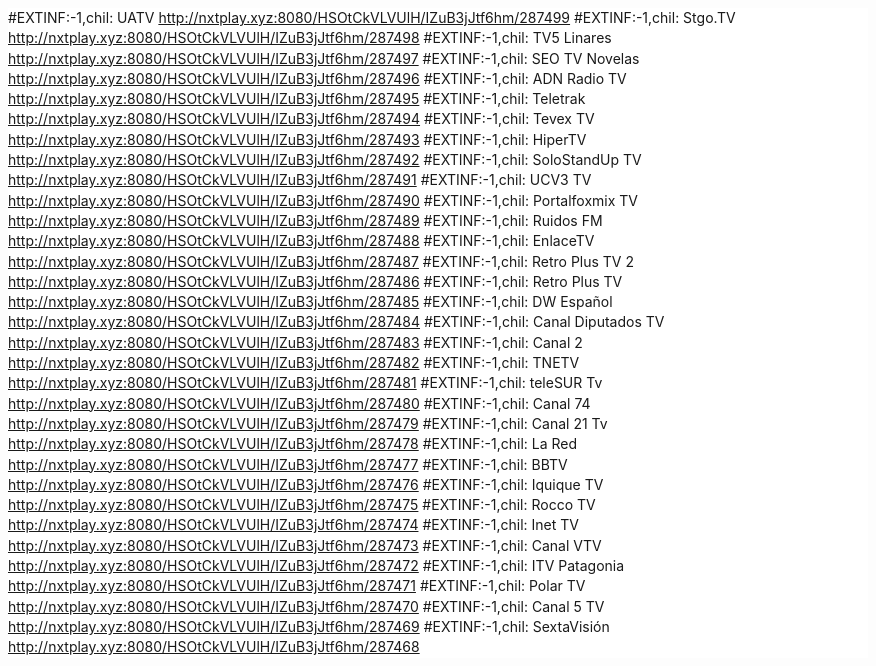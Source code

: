 #EXTINF:-1,chil: UATV
http://nxtplay.xyz:8080/HSOtCkVLVUlH/IZuB3jJtf6hm/287499
#EXTINF:-1,chil: Stgo.TV
http://nxtplay.xyz:8080/HSOtCkVLVUlH/IZuB3jJtf6hm/287498
#EXTINF:-1,chil: TV5 Linares
http://nxtplay.xyz:8080/HSOtCkVLVUlH/IZuB3jJtf6hm/287497
#EXTINF:-1,chil: SEO TV Novelas
http://nxtplay.xyz:8080/HSOtCkVLVUlH/IZuB3jJtf6hm/287496
#EXTINF:-1,chil: ADN Radio TV
http://nxtplay.xyz:8080/HSOtCkVLVUlH/IZuB3jJtf6hm/287495
#EXTINF:-1,chil: Teletrak
http://nxtplay.xyz:8080/HSOtCkVLVUlH/IZuB3jJtf6hm/287494
#EXTINF:-1,chil: Tevex TV
http://nxtplay.xyz:8080/HSOtCkVLVUlH/IZuB3jJtf6hm/287493
#EXTINF:-1,chil: HiperTV
http://nxtplay.xyz:8080/HSOtCkVLVUlH/IZuB3jJtf6hm/287492
#EXTINF:-1,chil: SoloStandUp TV
http://nxtplay.xyz:8080/HSOtCkVLVUlH/IZuB3jJtf6hm/287491
#EXTINF:-1,chil: UCV3 TV
http://nxtplay.xyz:8080/HSOtCkVLVUlH/IZuB3jJtf6hm/287490
#EXTINF:-1,chil: Portalfoxmix TV
http://nxtplay.xyz:8080/HSOtCkVLVUlH/IZuB3jJtf6hm/287489
#EXTINF:-1,chil: Ruidos FM
http://nxtplay.xyz:8080/HSOtCkVLVUlH/IZuB3jJtf6hm/287488
#EXTINF:-1,chil: EnlaceTV
http://nxtplay.xyz:8080/HSOtCkVLVUlH/IZuB3jJtf6hm/287487
#EXTINF:-1,chil: Retro Plus TV 2
http://nxtplay.xyz:8080/HSOtCkVLVUlH/IZuB3jJtf6hm/287486
#EXTINF:-1,chil: Retro Plus TV
http://nxtplay.xyz:8080/HSOtCkVLVUlH/IZuB3jJtf6hm/287485
#EXTINF:-1,chil: DW Español
http://nxtplay.xyz:8080/HSOtCkVLVUlH/IZuB3jJtf6hm/287484
#EXTINF:-1,chil: Canal Diputados TV
http://nxtplay.xyz:8080/HSOtCkVLVUlH/IZuB3jJtf6hm/287483
#EXTINF:-1,chil: Canal 2
http://nxtplay.xyz:8080/HSOtCkVLVUlH/IZuB3jJtf6hm/287482
#EXTINF:-1,chil: TNETV
http://nxtplay.xyz:8080/HSOtCkVLVUlH/IZuB3jJtf6hm/287481
#EXTINF:-1,chil: teleSUR Tv
http://nxtplay.xyz:8080/HSOtCkVLVUlH/IZuB3jJtf6hm/287480
#EXTINF:-1,chil: Canal 74
http://nxtplay.xyz:8080/HSOtCkVLVUlH/IZuB3jJtf6hm/287479
#EXTINF:-1,chil: Canal 21 Tv
http://nxtplay.xyz:8080/HSOtCkVLVUlH/IZuB3jJtf6hm/287478
#EXTINF:-1,chil: La Red
http://nxtplay.xyz:8080/HSOtCkVLVUlH/IZuB3jJtf6hm/287477
#EXTINF:-1,chil: BBTV
http://nxtplay.xyz:8080/HSOtCkVLVUlH/IZuB3jJtf6hm/287476
#EXTINF:-1,chil: Iquique TV
http://nxtplay.xyz:8080/HSOtCkVLVUlH/IZuB3jJtf6hm/287475
#EXTINF:-1,chil: Rocco TV
http://nxtplay.xyz:8080/HSOtCkVLVUlH/IZuB3jJtf6hm/287474
#EXTINF:-1,chil: Inet TV
http://nxtplay.xyz:8080/HSOtCkVLVUlH/IZuB3jJtf6hm/287473
#EXTINF:-1,chil: Canal VTV
http://nxtplay.xyz:8080/HSOtCkVLVUlH/IZuB3jJtf6hm/287472
#EXTINF:-1,chil: ITV Patagonia
http://nxtplay.xyz:8080/HSOtCkVLVUlH/IZuB3jJtf6hm/287471
#EXTINF:-1,chil: Polar TV
http://nxtplay.xyz:8080/HSOtCkVLVUlH/IZuB3jJtf6hm/287470
#EXTINF:-1,chil: Canal 5 TV
http://nxtplay.xyz:8080/HSOtCkVLVUlH/IZuB3jJtf6hm/287469
#EXTINF:-1,chil: SextaVisión
http://nxtplay.xyz:8080/HSOtCkVLVUlH/IZuB3jJtf6hm/287468